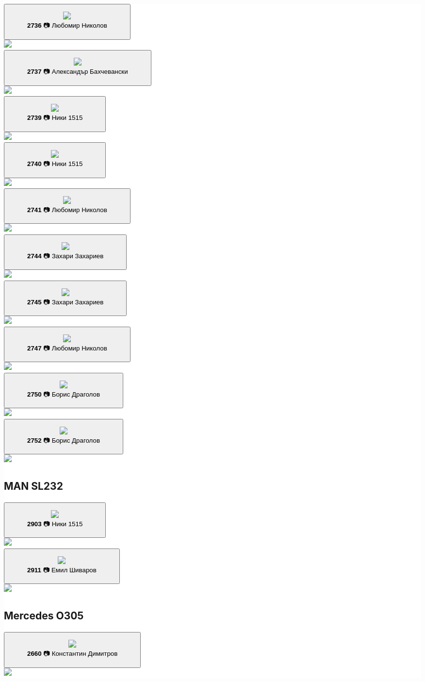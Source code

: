<div class="dropdown"><button class="imgbtn"><figure><img src="https://live.staticflickr.com/65535/52375310128_545a0a2940_b.jpg" height="200px"><figcaption><b>2736 </b>📷 Любомир Николов</figcaption></figure></button><div class="dropdown-content"><a href="https://www.flickr.com/photos/196406210@N08/52375310128/" target="_blank" title="2736"> <img src="https://live.staticflickr.com/65535/52375310128_545a0a2940_b.jpg" width="100%"></a></div></div>
   
<div class="dropdown"><button class="imgbtn"><figure><img src="https://live.staticflickr.com/65535/52481604498_e05b1ef09f_b.jpg" height="200px"><figcaption><b>2737 </b>📷 Александър Бахчевански</figcaption></figure></button><div class="dropdown-content"><a href="https://www.flickr.com/photos/196876073@N04/52481604498/" target="_blank" title="2737"> <img src="https://live.staticflickr.com/65535/52481604498_e05b1ef09f_b.jpg" width="100%"></a></div></div>
   
<div class="dropdown"><button class="imgbtn"><figure><img src="https://live.staticflickr.com/65535/48365664211_abfed5bd3a_b.jpg" height="200px"><figcaption><b>2739 </b>📷 Ники 1515</figcaption></figure></button><div class="dropdown-content"><a href="https://www.flickr.com/photos/144042201@N07/48365664211/" target="_blank" title="2739"> <img src="https://live.staticflickr.com/65535/48365664211_abfed5bd3a_b.jpg" width="100%"></a></div></div>
   
<div class="dropdown"><button class="imgbtn"><figure><img src="https://live.staticflickr.com/65535/51293013415_775e8beb5d_b.jpg" height="200px"><figcaption><b>2740 </b>📷 Ники 1515</figcaption></figure></button><div class="dropdown-content"><a href="https://www.flickr.com/photos/193359852@N03/51293013415/" target="_blank" title="2740"> <img src="https://live.staticflickr.com/65535/51293013415_775e8beb5d_b.jpg" width="100%"></a></div></div>
   
<div class="dropdown"><button class="imgbtn"><figure><img src="https://live.staticflickr.com/65535/52446081692_48bcb41df8_b.jpg" height="200px"><figcaption><b>2741 </b>📷 Любомир Николов</figcaption></figure></button><div class="dropdown-content"><a href="https://www.flickr.com/photos/195870684@N06/52446081692/" target="_blank" title="2741"> <img src="https://live.staticflickr.com/65535/52446081692_48bcb41df8_b.jpg" width="100%"></a></div></div>
   
<div class="dropdown"><button class="imgbtn"><figure><img src="https://live.staticflickr.com/65535/48925302482_a10f1f716f_b.jpg" height="200px"><figcaption><b>2744 </b>📷 Захари Захариев</figcaption></figure></button><div class="dropdown-content"><a href="https://www.flickr.com/photos/163300261@N07/48925302482/" target="_blank" title="2744"> <img src="https://live.staticflickr.com/65535/48925302482_a10f1f716f_b.jpg" width="100%"></a></div></div>
   
<div class="dropdown"><button class="imgbtn"><figure><img src="https://live.staticflickr.com/65535/48925106666_b25e92c9e6_b.jpg" height="200px"><figcaption><b>2745 </b>📷 Захари Захариев</figcaption></figure></button><div class="dropdown-content"><a href="https://www.flickr.com/photos/163300261@N07/48925106666/" target="_blank" title="2745"> <img src="https://live.staticflickr.com/65535/48925106666_b25e92c9e6_b.jpg" width="100%"></a></div></div>
   
<div class="dropdown"><button class="imgbtn"><figure><img src="https://live.staticflickr.com/65535/52568166397_7d0ce37ff8_b.jpg" height="200px"><figcaption><b>2747 </b>📷 Любомир Николов</figcaption></figure></button><div class="dropdown-content"><a href="https://www.flickr.com/photos/197181571@N04/52568166397/" target="_blank" title="2747"> <img src="https://live.staticflickr.com/65535/52568166397_7d0ce37ff8_b.jpg" width="100%"></a></div></div>
   
<div class="dropdown"><button class="imgbtn"><figure><img src="https://live.staticflickr.com/65535/52324301530_93de459382_b.jpg" height="200px"><figcaption><b>2750 </b>📷 Борис Драголов</figcaption></figure></button><div class="dropdown-content"><a href="https://www.flickr.com/photos/196406210@N08/52324301530/" target="_blank" title="2750"> <img src="https://live.staticflickr.com/65535/52324301530_93de459382_b.jpg" width="100%"></a></div></div>
   
<div class="dropdown"><button class="imgbtn"><figure><img src="https://live.staticflickr.com/65535/52324301655_4d387c4f6d_b.jpg" height="200px"><figcaption><b>2752 </b>📷 Борис Драголов</figcaption></figure></button><div class="dropdown-content"><a href="https://www.flickr.com/photos/196406210@N08/52324301655/" target="_blank" title="2752"> <img src="https://live.staticflickr.com/65535/52324301655_4d387c4f6d_b.jpg" width="100%"></a></div></div>


## MAN SL232
   
<div class="dropdown"><button class="imgbtn"><figure><img src="https://live.staticflickr.com/664/32810954800_ab87b9b6f7_b.jpg" height="200px"><figcaption><b>2903 </b>📷 Ники 1515</figcaption></figure></button><div class="dropdown-content"><a href="https://www.flickr.com/photos/144042201@N07/32810954800/" target="_blank" title="2903"> <img src="https://live.staticflickr.com/664/32810954800_ab87b9b6f7_b.jpg" width="100%"></a></div></div>
   
<div class="dropdown"><button class="imgbtn"><figure><img src="https://live.staticflickr.com/930/43783289491_dcabdedd53_k.jpg" height="200px"><figcaption><b>2911 </b>📷 Емил Шиваров</figcaption></figure></button><div class="dropdown-content"><a href="https://www.flickr.com/photos/147931689@N02/43783289491/" target="_blank" title="2911"> <img src="https://live.staticflickr.com/930/43783289491_dcabdedd53_k.jpg" width="100%"></a></div></div>

## Mercedes O305
 
<div class="dropdown"><button class="imgbtn"><figure><img src="https://lh3.googleusercontent.com/u/1/drive-viewer/AFGJ81rU-4xke5Zjy4VZm2ZrfVtzr8bmTubsInyT9AzRWPhkGbJnkDaw2IAQrcsScaIDnxeqxRaYY7JIBEyeZps8cHahQrjjRg=w1920-h853" height="200px"><figcaption><b>2660 </b>📷 Константин Димитров</figcaption></figure></button><div class="dropdown-content"><img src="https://lh3.googleusercontent.com/u/1/drive-viewer/AFGJ81rU-4xke5Zjy4VZm2ZrfVtzr8bmTubsInyT9AzRWPhkGbJnkDaw2IAQrcsScaIDnxeqxRaYY7JIBEyeZps8cHahQrjjRg=w1920-h853" width="100%"></div></div>
 